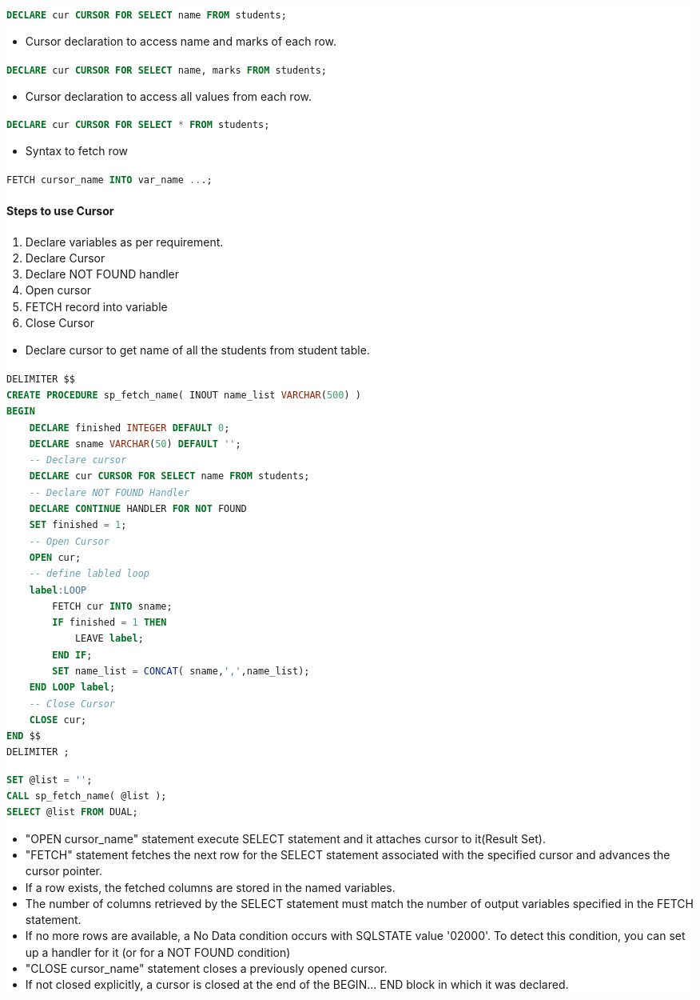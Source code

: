 ```sql
DECLARE cur CURSOR FOR SELECT name FROM students; 
```
* Cursor declaration to access name and marks of each row.
```sql
DECLARE cur CURSOR FOR SELECT name, marks FROM students; 
```
* Cursor declaration to access all values from each row.
```sql
DECLARE cur CURSOR FOR SELECT * FROM students; 
```
* Syntax to fetch row
```sql
FETCH cursor_name INTO var_name ...;
```
#### Steps to use Cursor
1. Declare variables as per requirement.
2. Declare Cursor
3. Declare NOT FOUND handler
4. Open cursor
5. FETCH record into variable
6. Close Cursor

* Declare cursor to get name of all the students from student table.
```sql
DELIMITER $$
CREATE PROCEDURE sp_fetch_name( INOUT name_list VARCHAR(500) )
BEGIN
    DECLARE finished INTEGER DEFAULT 0;
    DECLARE sname VARCHAR(50) DEFAULT ''; 
    -- Declare cursor
    DECLARE cur CURSOR FOR SELECT name FROM students;
    -- Declare NOT FOUND Handler
    DECLARE CONTINUE HANDLER FOR NOT FOUND 
    SET finished = 1;
    -- Open Cursor
    OPEN cur;
    -- define labled loop
    label:LOOP
        FETCH cur INTO sname;
        IF finished = 1 THEN
            LEAVE label;
        END IF;
        SET name_list = CONCAT( sname,',',name_list);
    END LOOP label;
    -- Close Cursor
    CLOSE cur;
END $$
DELIMITER ;
```
```sql
SET @list = '';
CALL sp_fetch_name( @list );
SELECT @list FROM DUAL;
```
* "OPEN cursor_name" statement execute SELECT statement and it attaches cursor to it(Result Set).
* "FETCH" statement fetches the next row for the SELECT statement associated
with the specified cursor and advances the cursor pointer.
* If a row exists, the fetched columns are stored in the named variables.
* The number of columns retrieved by the SELECT statement must match the number of output variables specified in the FETCH statement.
* If no more rows are available, a No Data condition occurs with SQLSTATE value '02000'. To detect this condition, you can set up a handler for it (or for a NOT FOUND condition)
* "CLOSE cursor_name"  statement closes a previously opened cursor.
* If not closed explicitly, a cursor is closed at the end of the BEGIN... END block in which it was declared.